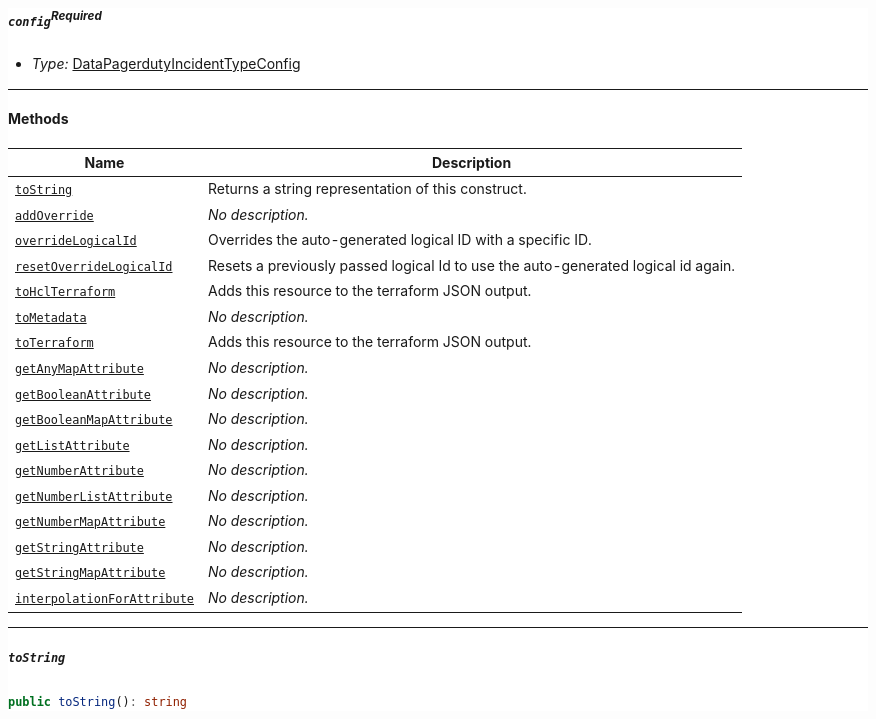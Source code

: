 
##### `config`<sup>Required</sup> <a name="config" id="@cdktf/provider-pagerduty.dataPagerdutyIncidentType.DataPagerdutyIncidentType.Initializer.parameter.config"></a>

- *Type:* <a href="#@cdktf/provider-pagerduty.dataPagerdutyIncidentType.DataPagerdutyIncidentTypeConfig">DataPagerdutyIncidentTypeConfig</a>

---

#### Methods <a name="Methods" id="Methods"></a>

| **Name** | **Description** |
| --- | --- |
| <code><a href="#@cdktf/provider-pagerduty.dataPagerdutyIncidentType.DataPagerdutyIncidentType.toString">toString</a></code> | Returns a string representation of this construct. |
| <code><a href="#@cdktf/provider-pagerduty.dataPagerdutyIncidentType.DataPagerdutyIncidentType.addOverride">addOverride</a></code> | *No description.* |
| <code><a href="#@cdktf/provider-pagerduty.dataPagerdutyIncidentType.DataPagerdutyIncidentType.overrideLogicalId">overrideLogicalId</a></code> | Overrides the auto-generated logical ID with a specific ID. |
| <code><a href="#@cdktf/provider-pagerduty.dataPagerdutyIncidentType.DataPagerdutyIncidentType.resetOverrideLogicalId">resetOverrideLogicalId</a></code> | Resets a previously passed logical Id to use the auto-generated logical id again. |
| <code><a href="#@cdktf/provider-pagerduty.dataPagerdutyIncidentType.DataPagerdutyIncidentType.toHclTerraform">toHclTerraform</a></code> | Adds this resource to the terraform JSON output. |
| <code><a href="#@cdktf/provider-pagerduty.dataPagerdutyIncidentType.DataPagerdutyIncidentType.toMetadata">toMetadata</a></code> | *No description.* |
| <code><a href="#@cdktf/provider-pagerduty.dataPagerdutyIncidentType.DataPagerdutyIncidentType.toTerraform">toTerraform</a></code> | Adds this resource to the terraform JSON output. |
| <code><a href="#@cdktf/provider-pagerduty.dataPagerdutyIncidentType.DataPagerdutyIncidentType.getAnyMapAttribute">getAnyMapAttribute</a></code> | *No description.* |
| <code><a href="#@cdktf/provider-pagerduty.dataPagerdutyIncidentType.DataPagerdutyIncidentType.getBooleanAttribute">getBooleanAttribute</a></code> | *No description.* |
| <code><a href="#@cdktf/provider-pagerduty.dataPagerdutyIncidentType.DataPagerdutyIncidentType.getBooleanMapAttribute">getBooleanMapAttribute</a></code> | *No description.* |
| <code><a href="#@cdktf/provider-pagerduty.dataPagerdutyIncidentType.DataPagerdutyIncidentType.getListAttribute">getListAttribute</a></code> | *No description.* |
| <code><a href="#@cdktf/provider-pagerduty.dataPagerdutyIncidentType.DataPagerdutyIncidentType.getNumberAttribute">getNumberAttribute</a></code> | *No description.* |
| <code><a href="#@cdktf/provider-pagerduty.dataPagerdutyIncidentType.DataPagerdutyIncidentType.getNumberListAttribute">getNumberListAttribute</a></code> | *No description.* |
| <code><a href="#@cdktf/provider-pagerduty.dataPagerdutyIncidentType.DataPagerdutyIncidentType.getNumberMapAttribute">getNumberMapAttribute</a></code> | *No description.* |
| <code><a href="#@cdktf/provider-pagerduty.dataPagerdutyIncidentType.DataPagerdutyIncidentType.getStringAttribute">getStringAttribute</a></code> | *No description.* |
| <code><a href="#@cdktf/provider-pagerduty.dataPagerdutyIncidentType.DataPagerdutyIncidentType.getStringMapAttribute">getStringMapAttribute</a></code> | *No description.* |
| <code><a href="#@cdktf/provider-pagerduty.dataPagerdutyIncidentType.DataPagerdutyIncidentType.interpolationForAttribute">interpolationForAttribute</a></code> | *No description.* |

---

##### `toString` <a name="toString" id="@cdktf/provider-pagerduty.dataPagerdutyIncidentType.DataPagerdutyIncidentType.toString"></a>

```typescript
public toString(): string
```
